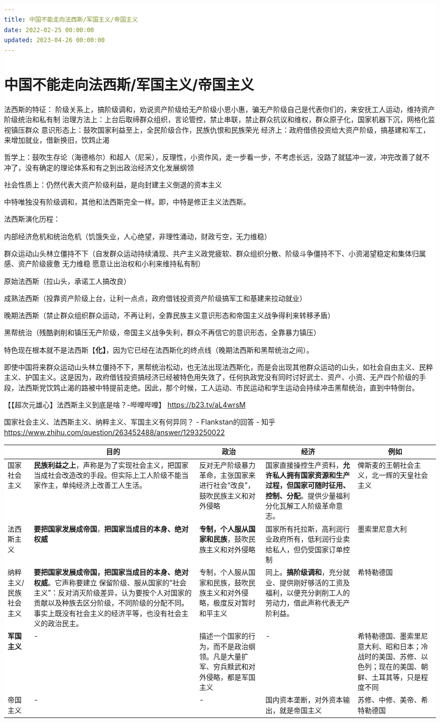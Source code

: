 ```yaml
---
title: 中国不能走向法西斯/军国主义/帝国主义
date: 2022-02-25 00:00:00
updated: 2023-04-26 00:00:00
---
```



# 中国不能走向法西斯/军国主义/帝国主义

法西斯的特征：
阶级关系上，搞阶级调和，劝说资产阶级给无产阶级小恩小惠，骗无产阶级自己是代表你们的，来安抚工人运动，维持资产阶级统治和私有制
治理方法上：上台后取缔群众组织，言论管控，禁止串联，禁止群众抗议和维权，群众原子化，国家机器下沉，网格化监视镇压群众
意识形态上：鼓吹国家利益至上，全民阶级合作，民族仇恨和民族荣光
经济上：政府借债投资给大资产阶级，搞基建和军工，来增加就业，借新换旧，饮鸩止渴

哲学上：鼓吹生存论（海德格尔）和超人（尼采），反理性，小资作风，走一步看一步，不考虑长远，没路了就猛冲一波，冲完改善了就不冲了，没有确定的理论体系和有之到出政治经济文化发展纲领

社会性质上：仍然代表大资产阶级利益，是向封建主义倒退的资本主义

中特唯独没有阶级调和，其他和法西斯完全一样。即，中特是修正主义法西斯。

法西斯演化历程：

内部经济危机和统治危机（饥饿失业，人心绝望，非理性涌动，财政亏空，无力维稳）

群众运动山头林立僵持不下（自发群众运动持续涌现、共产主义政党疲软、群众组织分散、阶级斗争僵持不下、小资渴望稳定和集体归属感、资产阶级疲惫 无力维稳 愿意让出治权和小利来维持私有制）

原始法西斯（拉山头，承诺工人搞改良）

成熟法西斯（投靠资产阶级上台，让利一点点，政府借钱投资资产阶级搞军工和基建来拉动就业）

晚期法西斯（禁止群众组织群众运动，不再让利，全靠民族主义意识形态和帝国主义战争得利来转移矛盾）

黑帮统治（残酷剥削和镇压无产阶级，帝国主义战争失利，群众不再信它的意识形态，全靠暴力镇压）

特色现在根本就不是法西斯【**化】**，因为它已经在法西斯化的终点线（晚期法西斯和黑帮统治之间）。

即使中国将来群众运动山头林立僵持不下，黑帮统治松动，也无法出现法西斯化，而是会出现其他群众运动的山头，如社会自由主义、民粹主义、护国主义。这是因为，政府借钱投资搞经济已经被特色用失效了，任何执政党没有同时讨好武士、资产、小资、无产四个阶级的手段，法西斯党饮鸩止渴的路被中特提前走绝。因此，那个时候，工人运动、市民运动和学生运动会持续冲击黑帮统治，直到中特倒台。

【【超次元雄心】法西斯主义到底是啥？-哔哩哔哩】 https://b23.tv/aL4wrsM

国家社会主义、法西斯主义、纳粹主义、军国主义有何异同？ - Flankstan的回答 - 知乎
https://www.zhihu.com/question/263452488/answer/1293250022

|   | 目的<br/> | 政治<br/> | 经济<br/> | 例如<br/> |
|-----|-----|-----|-----|-----|
|  国家社会主义<br/> | **民族利益之上**，声称是为了实现社会主义，把国家当成社会改造改的手段。但实际上工人阶级不能当家作主，单纯经济上改善工人生活。<br/> | 反对无产阶级暴力革命，主张国家来进行社会“改良”，鼓吹民族主义和对外侵略<br/> | 国家直接操控生产资料，**允许私人拥有国家资源和生产过程，但国家可随时征用、控制、分配**。提供少量福利分化瓦解工人阶级革命意志。<br/> | 俾斯麦的王朝社会主义，北一辉的天皇社会主义<br/> |
|  法西斯主义<br/> | **要把国家发展成帝国**，**把国家当成目的本身、绝对权威**<br/> | **专制，个人服从国家和民族**，鼓吹民族主义和对外侵略<br/> | 国家所有托拉斯，高利润行业政府所有，低利润行业卖给私人，但仍受国家订单控制<br/> | 墨索里尼意大利<br/> |
|  纳粹主义/民族社会主义<br/> | **要把国家发展成帝国，把国家当成目的本身、绝对权威**。它声称要建立 保留阶级、服从国家的“社会主义”：反对消灭阶级差异，认为要按个人对国家的贡献以及种族去区分阶级，不同阶级的分配不同。事实上既没有社会主义的经济平等，也没有社会主义的政治民主。<br/> | 专制，个人服从国家和民族，鼓吹民族主义和对外侵略，极度反对暂时和平主义<br/> | 同上。**搞阶级调和**，充分就业、提供刚好够活的工资及福利，以便充分剥削工人的劳动力，借此声称代表无产阶利益。<br/> | 希特勒德国<br/> |
|  **军国主义**<br/> | -<br/> | 描述一个国家的行为，而不是政治纲领。凡是大量扩军、穷兵黩武和对外侵略，都是军国主义<br/> | -<br/> | 希特勒德国、墨索里尼意大利、昭和日本；冷战时的美国、苏修、以色列；现在的美国、朝鲜、土耳其等，只是程度不同<br/> |
|  帝国主义<br/> | -<br/> | -<br/> | 国内资本垄断，对外资本输出，就是帝国主义<br/> | 苏修、中修、美帝、希特勒德国<br/> |
